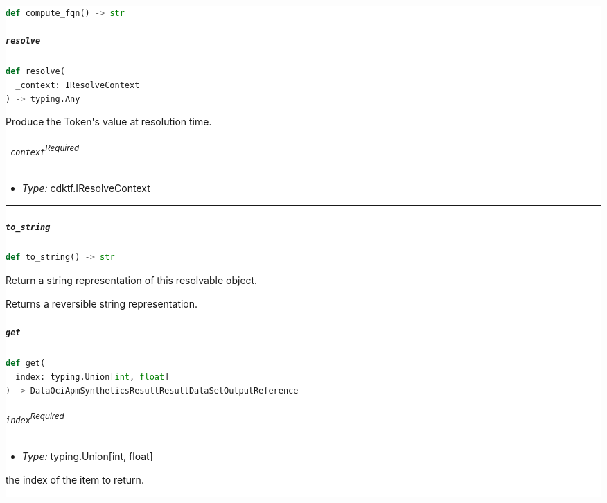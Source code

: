 ```python
def compute_fqn() -> str
```

##### `resolve` <a name="resolve" id="rhizo-co-terraform-provider-oci.dataOciApmSyntheticsResult.DataOciApmSyntheticsResultResultDataSetList.resolve"></a>

```python
def resolve(
  _context: IResolveContext
) -> typing.Any
```

Produce the Token's value at resolution time.

###### `_context`<sup>Required</sup> <a name="_context" id="rhizo-co-terraform-provider-oci.dataOciApmSyntheticsResult.DataOciApmSyntheticsResultResultDataSetList.resolve.parameter._context"></a>

- *Type:* cdktf.IResolveContext

---

##### `to_string` <a name="to_string" id="rhizo-co-terraform-provider-oci.dataOciApmSyntheticsResult.DataOciApmSyntheticsResultResultDataSetList.toString"></a>

```python
def to_string() -> str
```

Return a string representation of this resolvable object.

Returns a reversible string representation.

##### `get` <a name="get" id="rhizo-co-terraform-provider-oci.dataOciApmSyntheticsResult.DataOciApmSyntheticsResultResultDataSetList.get"></a>

```python
def get(
  index: typing.Union[int, float]
) -> DataOciApmSyntheticsResultResultDataSetOutputReference
```

###### `index`<sup>Required</sup> <a name="index" id="rhizo-co-terraform-provider-oci.dataOciApmSyntheticsResult.DataOciApmSyntheticsResultResultDataSetList.get.parameter.index"></a>

- *Type:* typing.Union[int, float]

the index of the item to return.

---

